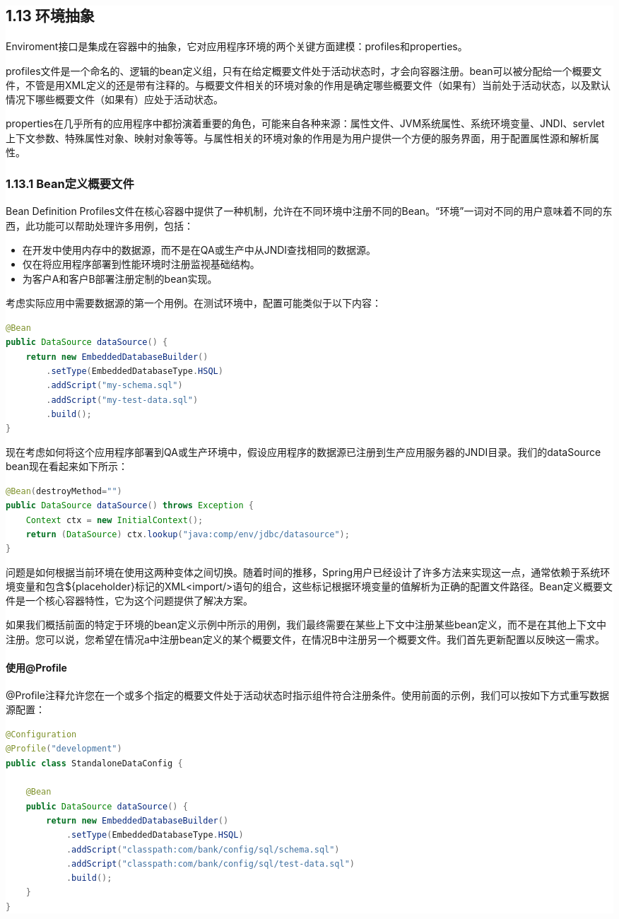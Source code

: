 ## 1.13 环境抽象

Enviroment接口是集成在容器中的抽象，它对应用程序环境的两个关键方面建模：profiles和properties。

profiles文件是一个命名的、逻辑的bean定义组，只有在给定概要文件处于活动状态时，才会向容器注册。bean可以被分配给一个概要文件，不管是用XML定义的还是带有注释的。与概要文件相关的环境对象的作用是确定哪些概要文件（如果有）当前处于活动状态，以及默认情况下哪些概要文件（如果有）应处于活动状态。

properties在几乎所有的应用程序中都扮演着重要的角色，可能来自各种来源：属性文件、JVM系统属性、系统环境变量、JNDI、servlet上下文参数、特殊属性对象、映射对象等等。与属性相关的环境对象的作用是为用户提供一个方便的服务界面，用于配置属性源和解析属性。

### 1.13.1 Bean定义概要文件

Bean Definition Profiles文件在核心容器中提供了一种机制，允许在不同环境中注册不同的Bean。“环境”一词对不同的用户意味着不同的东西，此功能可以帮助处理许多用例，包括：

- 在开发中使用内存中的数据源，而不是在QA或生产中从JNDI查找相同的数据源。
- 仅在将应用程序部署到性能环境时注册监视基础结构。
- 为客户A和客户B部署注册定制的bean实现。

考虑实际应用中需要数据源的第一个用例。在测试环境中，配置可能类似于以下内容：

```java
@Bean
public DataSource dataSource() {
    return new EmbeddedDatabaseBuilder()
        .setType(EmbeddedDatabaseType.HSQL)
        .addScript("my-schema.sql")
        .addScript("my-test-data.sql")
        .build();
}
```

现在考虑如何将这个应用程序部署到QA或生产环境中，假设应用程序的数据源已注册到生产应用服务器的JNDI目录。我们的dataSource bean现在看起来如下所示：

```java
@Bean(destroyMethod="")
public DataSource dataSource() throws Exception {
    Context ctx = new InitialContext();
    return (DataSource) ctx.lookup("java:comp/env/jdbc/datasource");
}
```

问题是如何根据当前环境在使用这两种变体之间切换。随着时间的推移，Spring用户已经设计了许多方法来实现这一点，通常依赖于系统环境变量和包含${placeholder}标记的XML\<import/\>语句的组合，这些标记根据环境变量的值解析为正确的配置文件路径。Bean定义概要文件是一个核心容器特性，它为这个问题提供了解决方案。

如果我们概括前面的特定于环境的bean定义示例中所示的用例，我们最终需要在某些上下文中注册某些bean定义，而不是在其他上下文中注册。您可以说，您希望在情况a中注册bean定义的某个概要文件，在情况B中注册另一个概要文件。我们首先更新配置以反映这一需求。

#### 使用@Profile

@Profile注释允许您在一个或多个指定的概要文件处于活动状态时指示组件符合注册条件。使用前面的示例，我们可以按如下方式重写数据源配置：

```java
@Configuration
@Profile("development")
public class StandaloneDataConfig {

    @Bean
    public DataSource dataSource() {
        return new EmbeddedDatabaseBuilder()
            .setType(EmbeddedDatabaseType.HSQL)
            .addScript("classpath:com/bank/config/sql/schema.sql")
            .addScript("classpath:com/bank/config/sql/test-data.sql")
            .build();
    }
}
```
